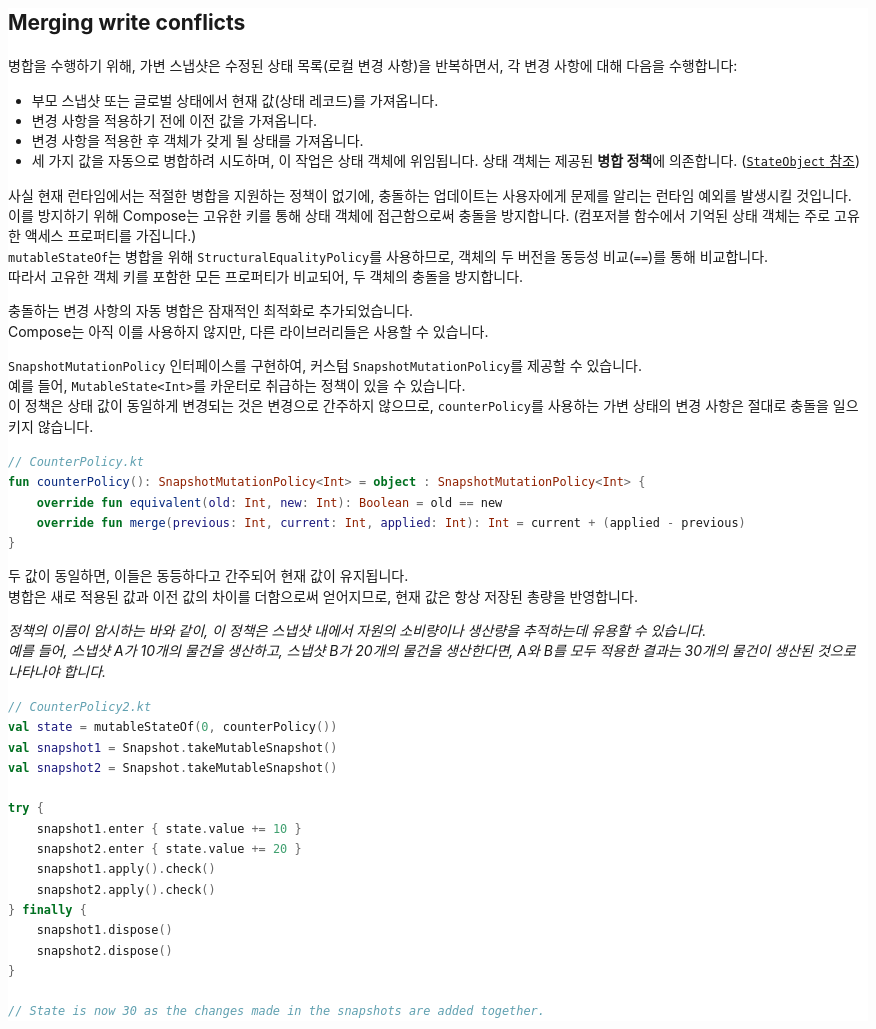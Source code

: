 ## Merging write conflicts

병합을 수행하기 위해, 가변 스냅샷은 수정된 상태 목록(로컬 변경 사항)을 반복하면서, 각 변경 사항에 대해 다음을 수행합니다:

- 부모 스냅샷 또는 글로벌 상태에서 현재 값(상태 레코드)를 가져옵니다.
- 변경 사항을 적용하기 전에 이전 값을 가져옵니다.
- 변경 사항을 적용한 후 객체가 갖게 될 상태를 가져옵니다.
- 세 가지 값을 자동으로 병합하려 시도하며, 이 작업은 상태 객체에 위임됩니다. 상태 객체는 제공된 **병합 정책**에 의존합니다. ([`StateObject` 참조](#stateobjects-and-staterecords))

사실 현재 런타임에서는 적절한 병합을 지원하는 정책이 없기에, 충돌하는 업데이트는 사용자에게 문제를 알리는 런타임 예외를 발생시킬 것입니다.
이를 방지하기 위해 Compose는 고유한 키를 통해 상태 객체에 접근함으로써 충돌을 방지합니다. (컴포저블 함수에서 기억된 상태 객체는 주로 고유한 액세스 프로퍼티를 가집니다.)  
`mutableStateOf`는 병합을 위해 `StructuralEqualityPolicy`를 사용하므로, 객체의 두 버전을 동등성 비교(`==`)를 통해 비교합니다.  
따라서 고유한 객체 키를 포함한 모든 프로퍼티가 비교되어, 두 객체의 충돌을 방지합니다.

충돌하는 변경 사항의 자동 병합은 잠재적인 최적화로 추가되었습니다.  
Compose는 아직 이를 사용하지 않지만, 다른 라이브러리들은 사용할 수 있습니다.  

`SnapshotMutationPolicy` 인터페이스를 구현하여, 커스텀 `SnapshotMutationPolicy`를 제공할 수 있습니다.  
예를 들어, `MutableState<Int>`를 카운터로 취급하는 정책이 있을 수 있습니다.  
이 정책은 상태 값이 동일하게 변경되는 것은 변경으로 간주하지 않으므로, `counterPolicy`를 사용하는 가변 상태의 변경 사항은 절대로 충돌을 일으키지 않습니다.

```kotlin
// CounterPolicy.kt
fun counterPolicy(): SnapshotMutationPolicy<Int> = object : SnapshotMutationPolicy<Int> {
    override fun equivalent(old: Int, new: Int): Boolean = old == new
    override fun merge(previous: Int, current: Int, applied: Int): Int = current + (applied - previous)
}
```

두 값이 동일하면, 이들은 동등하다고 간주되어 현재 값이 유지됩니다.  
병합은 새로 적용된 값과 이전 값의 차이를 더함으로써 얻어지므로, 현재 값은 항상 저장된 총량을 반영합니다. 

_정책의 이름이 암시하는 바와 같이, 이 정책은 스냅샷 내에서 자원의 소비량이나 생산량을 추적하는데 유용할 수 있습니다.  
예를 들어, 스냅샷 A가 10개의 물건을 생산하고, 스냅샷 B가 20개의 물건을 생산한다면, A와 B를 모두 적용한 결과는 30개의 물건이 생산된 것으로 나타나야 합니다._

```kotlin
// CounterPolicy2.kt
val state = mutableStateOf(0, counterPolicy())
val snapshot1 = Snapshot.takeMutableSnapshot()
val snapshot2 = Snapshot.takeMutableSnapshot()

try {
    snapshot1.enter { state.value += 10 }
    snapshot2.enter { state.value += 20 }
    snapshot1.apply().check()
    snapshot2.apply().check()
} finally {
    snapshot1.dispose()
    snapshot2.dispose() 
}

// State is now 30 as the changes made in the snapshots are added together.
```

